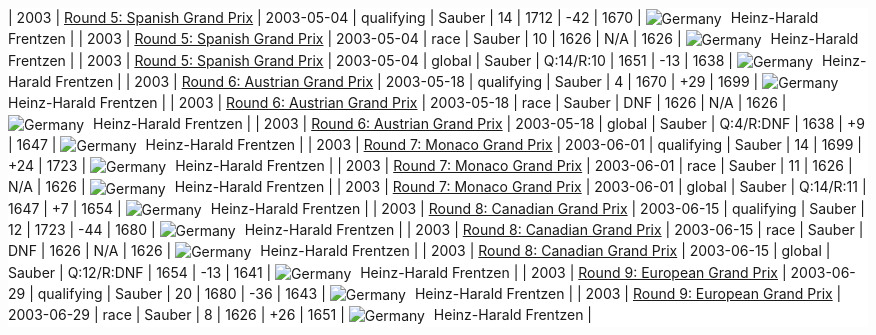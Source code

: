 | 2003 | [Round 5: Spanish Grand Prix](../results/2003-season-report.md#round-5-spanish-grand-prix) | 2003-05-04 | qualifying | Sauber | 14 | 1712 | -42 | 1670 | <img src="https://upload.wikimedia.org/wikipedia/commons/b/ba/Flag_of_Germany.svg" alt="Germany" width="20" height="auto" style="vertical-align: middle; margin-right: 5px;" onerror="this.outerHTML='🇩🇪'; this.style.marginRight='5px';"/> Heinz-Harald Frentzen |
| 2003 | [Round 5: Spanish Grand Prix](../results/2003-season-report.md#round-5-spanish-grand-prix) | 2003-05-04 | race | Sauber | 10 | 1626 | N/A | 1626 | <img src="https://upload.wikimedia.org/wikipedia/commons/b/ba/Flag_of_Germany.svg" alt="Germany" width="20" height="auto" style="vertical-align: middle; margin-right: 5px;" onerror="this.outerHTML='🇩🇪'; this.style.marginRight='5px';"/> Heinz-Harald Frentzen |
| 2003 | [Round 5: Spanish Grand Prix](../results/2003-season-report.md#round-5-spanish-grand-prix) | 2003-05-04 | global | Sauber | Q:14/R:10 | 1651 | -13 | 1638 | <img src="https://upload.wikimedia.org/wikipedia/commons/b/ba/Flag_of_Germany.svg" alt="Germany" width="20" height="auto" style="vertical-align: middle; margin-right: 5px;" onerror="this.outerHTML='🇩🇪'; this.style.marginRight='5px';"/> Heinz-Harald Frentzen |
| 2003 | [Round 6: Austrian Grand Prix](../results/2003-season-report.md#round-6-austrian-grand-prix) | 2003-05-18 | qualifying | Sauber | 4 | 1670 | +29 | 1699 | <img src="https://upload.wikimedia.org/wikipedia/commons/b/ba/Flag_of_Germany.svg" alt="Germany" width="20" height="auto" style="vertical-align: middle; margin-right: 5px;" onerror="this.outerHTML='🇩🇪'; this.style.marginRight='5px';"/> Heinz-Harald Frentzen |
| 2003 | [Round 6: Austrian Grand Prix](../results/2003-season-report.md#round-6-austrian-grand-prix) | 2003-05-18 | race | Sauber | DNF | 1626 | N/A | 1626 | <img src="https://upload.wikimedia.org/wikipedia/commons/b/ba/Flag_of_Germany.svg" alt="Germany" width="20" height="auto" style="vertical-align: middle; margin-right: 5px;" onerror="this.outerHTML='🇩🇪'; this.style.marginRight='5px';"/> Heinz-Harald Frentzen |
| 2003 | [Round 6: Austrian Grand Prix](../results/2003-season-report.md#round-6-austrian-grand-prix) | 2003-05-18 | global | Sauber | Q:4/R:DNF | 1638 | +9 | 1647 | <img src="https://upload.wikimedia.org/wikipedia/commons/b/ba/Flag_of_Germany.svg" alt="Germany" width="20" height="auto" style="vertical-align: middle; margin-right: 5px;" onerror="this.outerHTML='🇩🇪'; this.style.marginRight='5px';"/> Heinz-Harald Frentzen |
| 2003 | [Round 7: Monaco Grand Prix](../results/2003-season-report.md#round-7-monaco-grand-prix) | 2003-06-01 | qualifying | Sauber | 14 | 1699 | +24 | 1723 | <img src="https://upload.wikimedia.org/wikipedia/commons/b/ba/Flag_of_Germany.svg" alt="Germany" width="20" height="auto" style="vertical-align: middle; margin-right: 5px;" onerror="this.outerHTML='🇩🇪'; this.style.marginRight='5px';"/> Heinz-Harald Frentzen |
| 2003 | [Round 7: Monaco Grand Prix](../results/2003-season-report.md#round-7-monaco-grand-prix) | 2003-06-01 | race | Sauber | 11 | 1626 | N/A | 1626 | <img src="https://upload.wikimedia.org/wikipedia/commons/b/ba/Flag_of_Germany.svg" alt="Germany" width="20" height="auto" style="vertical-align: middle; margin-right: 5px;" onerror="this.outerHTML='🇩🇪'; this.style.marginRight='5px';"/> Heinz-Harald Frentzen |
| 2003 | [Round 7: Monaco Grand Prix](../results/2003-season-report.md#round-7-monaco-grand-prix) | 2003-06-01 | global | Sauber | Q:14/R:11 | 1647 | +7 | 1654 | <img src="https://upload.wikimedia.org/wikipedia/commons/b/ba/Flag_of_Germany.svg" alt="Germany" width="20" height="auto" style="vertical-align: middle; margin-right: 5px;" onerror="this.outerHTML='🇩🇪'; this.style.marginRight='5px';"/> Heinz-Harald Frentzen |
| 2003 | [Round 8: Canadian Grand Prix](../results/2003-season-report.md#round-8-canadian-grand-prix) | 2003-06-15 | qualifying | Sauber | 12 | 1723 | -44 | 1680 | <img src="https://upload.wikimedia.org/wikipedia/commons/b/ba/Flag_of_Germany.svg" alt="Germany" width="20" height="auto" style="vertical-align: middle; margin-right: 5px;" onerror="this.outerHTML='🇩🇪'; this.style.marginRight='5px';"/> Heinz-Harald Frentzen |
| 2003 | [Round 8: Canadian Grand Prix](../results/2003-season-report.md#round-8-canadian-grand-prix) | 2003-06-15 | race | Sauber | DNF | 1626 | N/A | 1626 | <img src="https://upload.wikimedia.org/wikipedia/commons/b/ba/Flag_of_Germany.svg" alt="Germany" width="20" height="auto" style="vertical-align: middle; margin-right: 5px;" onerror="this.outerHTML='🇩🇪'; this.style.marginRight='5px';"/> Heinz-Harald Frentzen |
| 2003 | [Round 8: Canadian Grand Prix](../results/2003-season-report.md#round-8-canadian-grand-prix) | 2003-06-15 | global | Sauber | Q:12/R:DNF | 1654 | -13 | 1641 | <img src="https://upload.wikimedia.org/wikipedia/commons/b/ba/Flag_of_Germany.svg" alt="Germany" width="20" height="auto" style="vertical-align: middle; margin-right: 5px;" onerror="this.outerHTML='🇩🇪'; this.style.marginRight='5px';"/> Heinz-Harald Frentzen |
| 2003 | [Round 9: European Grand Prix](../results/2003-season-report.md#round-9-european-grand-prix) | 2003-06-29 | qualifying | Sauber | 20 | 1680 | -36 | 1643 | <img src="https://upload.wikimedia.org/wikipedia/commons/b/ba/Flag_of_Germany.svg" alt="Germany" width="20" height="auto" style="vertical-align: middle; margin-right: 5px;" onerror="this.outerHTML='🇩🇪'; this.style.marginRight='5px';"/> Heinz-Harald Frentzen |
| 2003 | [Round 9: European Grand Prix](../results/2003-season-report.md#round-9-european-grand-prix) | 2003-06-29 | race | Sauber | 8 | 1626 | +26 | 1651 | <img src="https://upload.wikimedia.org/wikipedia/commons/b/ba/Flag_of_Germany.svg" alt="Germany" width="20" height="auto" style="vertical-align: middle; margin-right: 5px;" onerror="this.outerHTML='🇩🇪'; this.style.marginRight='5px';"/> Heinz-Harald Frentzen |